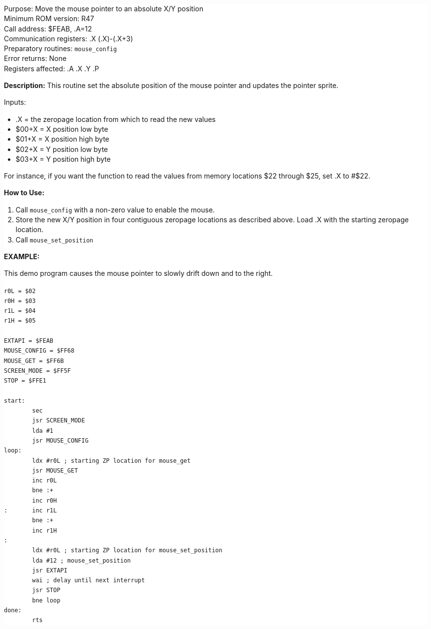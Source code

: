 Purpose: Move the mouse pointer to an absolute X/Y position  
Minimum ROM version: R47  
Call address: $FEAB, .A=12  
Communication registers: .X (.X)-(.X+3)  
Preparatory routines: `mouse_config`  
Error returns: None  
Registers affected: .A .X .Y .P  

**Description:** This routine set the absolute position of the mouse pointer and updates the pointer sprite.

Inputs:
* .X = the zeropage location from which to read the new values
* $00+X = X position low byte
* $01+X = X position high byte
* $02+X = Y position low byte
* $03+X = Y position high byte

For instance, if you want the function to read the values from memory locations $22 through $25, set .X to #$22.

**How to Use:**

1) Call `mouse_config` with a non-zero value to enable the mouse.
2) Store the new X/Y position in four contiguous zeropage locations as described above. Load .X with the starting zeropage location.
3) Call `mouse_set_position`

**EXAMPLE:**

This demo program causes the mouse pointer to slowly drift down and to the right.

```ASM
r0L = $02
r0H = $03
r1L = $04
r1H = $05

EXTAPI = $FEAB
MOUSE_CONFIG = $FF68
MOUSE_GET = $FF6B
SCREEN_MODE = $FF5F
STOP = $FFE1

start:
        sec
        jsr SCREEN_MODE
        lda #1
        jsr MOUSE_CONFIG
loop:
        ldx #r0L ; starting ZP location for mouse_get
        jsr MOUSE_GET
        inc r0L
        bne :+
        inc r0H
:       inc r1L
        bne :+
        inc r1H
:
        ldx #r0L ; starting ZP location for mouse_set_position
        lda #12 ; mouse_set_position
        jsr EXTAPI
        wai ; delay until next interrupt
        jsr STOP
        bne loop
done:
        rts
```